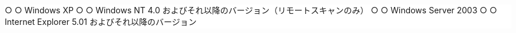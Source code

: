 </td>
<td style="border:1px solid black;">
○

</td>
<td style="border:1px solid black;">
○

</td>
</tr>
<tr valign="top">
<td style="border:1px solid black;" bgcolor="#EEEEEE">
Windows XP

</td>
<td style="border:1px solid black;" bgcolor="#EEEEEE">
○

</td>
<td style="border:1px solid black;" bgcolor="#EEEEEE">
○

</td>
</tr>
<tr valign="top">
<td style="border:1px solid black;">
Windows NT 4.0 およびそれ以降のバージョン（リモートスキャンのみ）

</td>
<td style="border:1px solid black;">
○

</td>
<td style="border:1px solid black;">
○

</td>
</tr>
<tr valign="top">
<td style="border:1px solid black;" bgcolor="#EEEEEE">
Windows Server 2003

</td>
<td style="border:1px solid black;" bgcolor="#EEEEEE">
○

</td>
<td style="border:1px solid black;" bgcolor="#EEEEEE">
○

</td>
</tr>
<tr valign="top">
<td style="border:1px solid black;">
Internet Explorer 5.01 およびそれ以降のバージョン

